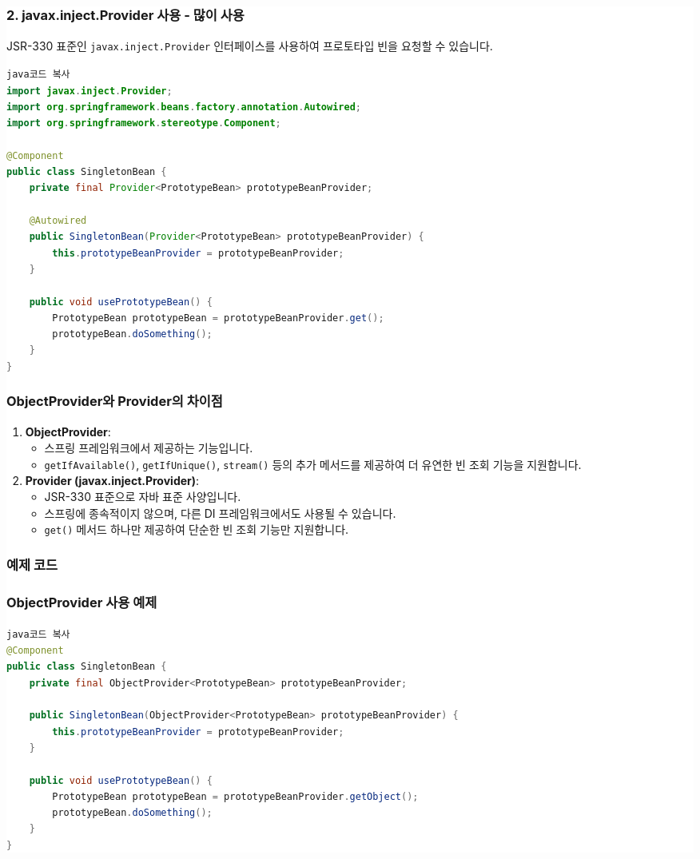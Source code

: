 ### 2. javax.inject.Provider 사용 - 많이 사용

JSR-330 표준인 `javax.inject.Provider` 인터페이스를 사용하여 프로토타입 빈을 요청할 수 있습니다.

```java
java코드 복사
import javax.inject.Provider;
import org.springframework.beans.factory.annotation.Autowired;
import org.springframework.stereotype.Component;

@Component
public class SingletonBean {
    private final Provider<PrototypeBean> prototypeBeanProvider;

    @Autowired
    public SingletonBean(Provider<PrototypeBean> prototypeBeanProvider) {
        this.prototypeBeanProvider = prototypeBeanProvider;
    }

    public void usePrototypeBean() {
        PrototypeBean prototypeBean = prototypeBeanProvider.get();
        prototypeBean.doSomething();
    }
}

```

### ObjectProvider와 Provider의 차이점

1. **ObjectProvider**:
    - 스프링 프레임워크에서 제공하는 기능입니다.
    - `getIfAvailable()`, `getIfUnique()`, `stream()` 등의 추가 메서드를 제공하여 더 유연한 빈 조회 기능을 지원합니다.
2. **Provider (javax.inject.Provider)**:
    - JSR-330 표준으로 자바 표준 사양입니다.
    - 스프링에 종속적이지 않으며, 다른 DI 프레임워크에서도 사용될 수 있습니다.
    - `get()` 메서드 하나만 제공하여 단순한 빈 조회 기능만 지원합니다.

### 예제 코드

### ObjectProvider 사용 예제

```java
java코드 복사
@Component
public class SingletonBean {
    private final ObjectProvider<PrototypeBean> prototypeBeanProvider;

    public SingletonBean(ObjectProvider<PrototypeBean> prototypeBeanProvider) {
        this.prototypeBeanProvider = prototypeBeanProvider;
    }

    public void usePrototypeBean() {
        PrototypeBean prototypeBean = prototypeBeanProvider.getObject();
        prototypeBean.doSomething();
    }
}

```
